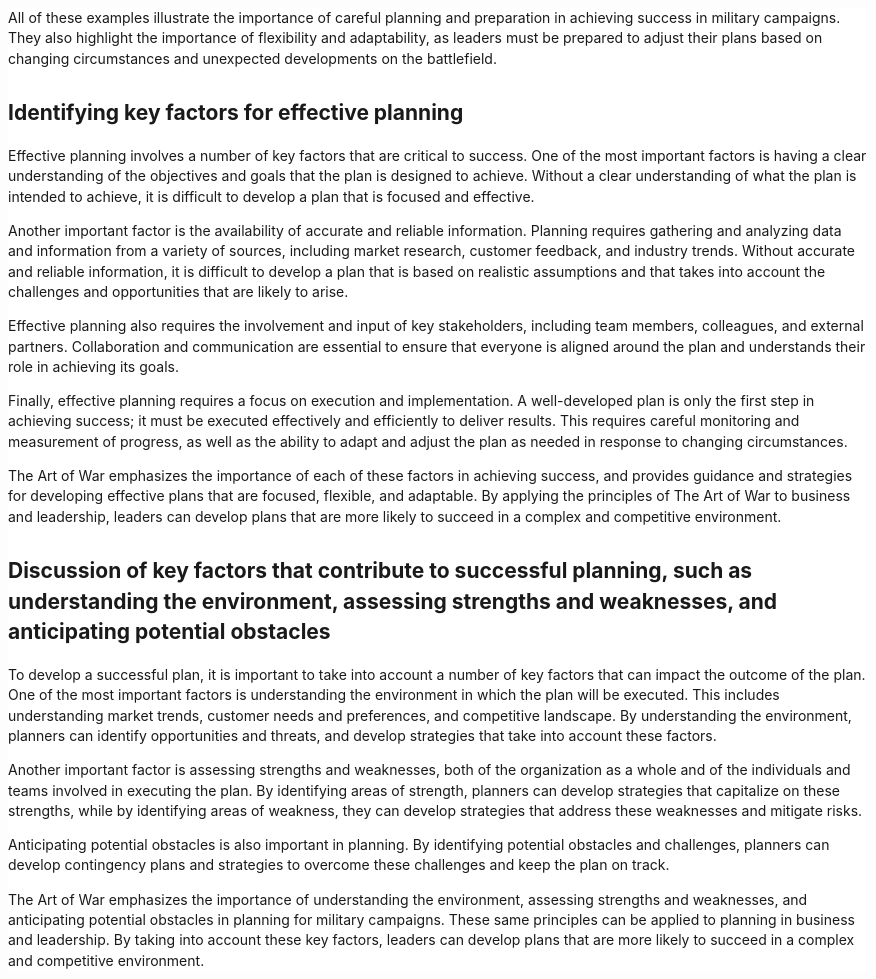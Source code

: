 All of these examples illustrate the importance of careful planning and preparation in achieving success in military campaigns. They also highlight the importance of flexibility and adaptability, as leaders must be prepared to adjust their plans based on changing circumstances and unexpected developments on the battlefield.

## Identifying key factors for effective planning
Effective planning involves a number of key factors that are critical to success. One of the most important factors is having a clear understanding of the objectives and goals that the plan is designed to achieve. Without a clear understanding of what the plan is intended to achieve, it is difficult to develop a plan that is focused and effective.

Another important factor is the availability of accurate and reliable information. Planning requires gathering and analyzing data and information from a variety of sources, including market research, customer feedback, and industry trends. Without accurate and reliable information, it is difficult to develop a plan that is based on realistic assumptions and that takes into account the challenges and opportunities that are likely to arise.

Effective planning also requires the involvement and input of key stakeholders, including team members, colleagues, and external partners. Collaboration and communication are essential to ensure that everyone is aligned around the plan and understands their role in achieving its goals.

Finally, effective planning requires a focus on execution and implementation. A well-developed plan is only the first step in achieving success; it must be executed effectively and efficiently to deliver results. This requires careful monitoring and measurement of progress, as well as the ability to adapt and adjust the plan as needed in response to changing circumstances.

The Art of War emphasizes the importance of each of these factors in achieving success, and provides guidance and strategies for developing effective plans that are focused, flexible, and adaptable. By applying the principles of The Art of War to business and leadership, leaders can develop plans that are more likely to succeed in a complex and competitive environment.

## Discussion of key factors that contribute to successful planning, such as understanding the environment, assessing strengths and weaknesses, and anticipating potential obstacles
To develop a successful plan, it is important to take into account a number of key factors that can impact the outcome of the plan. One of the most important factors is understanding the environment in which the plan will be executed. This includes understanding market trends, customer needs and preferences, and competitive landscape. By understanding the environment, planners can identify opportunities and threats, and develop strategies that take into account these factors.

Another important factor is assessing strengths and weaknesses, both of the organization as a whole and of the individuals and teams involved in executing the plan. By identifying areas of strength, planners can develop strategies that capitalize on these strengths, while by identifying areas of weakness, they can develop strategies that address these weaknesses and mitigate risks.

Anticipating potential obstacles is also important in planning. By identifying potential obstacles and challenges, planners can develop contingency plans and strategies to overcome these challenges and keep the plan on track.

The Art of War emphasizes the importance of understanding the environment, assessing strengths and weaknesses, and anticipating potential obstacles in planning for military campaigns. These same principles can be applied to planning in business and leadership. By taking into account these key factors, leaders can develop plans that are more likely to succeed in a complex and competitive environment.

